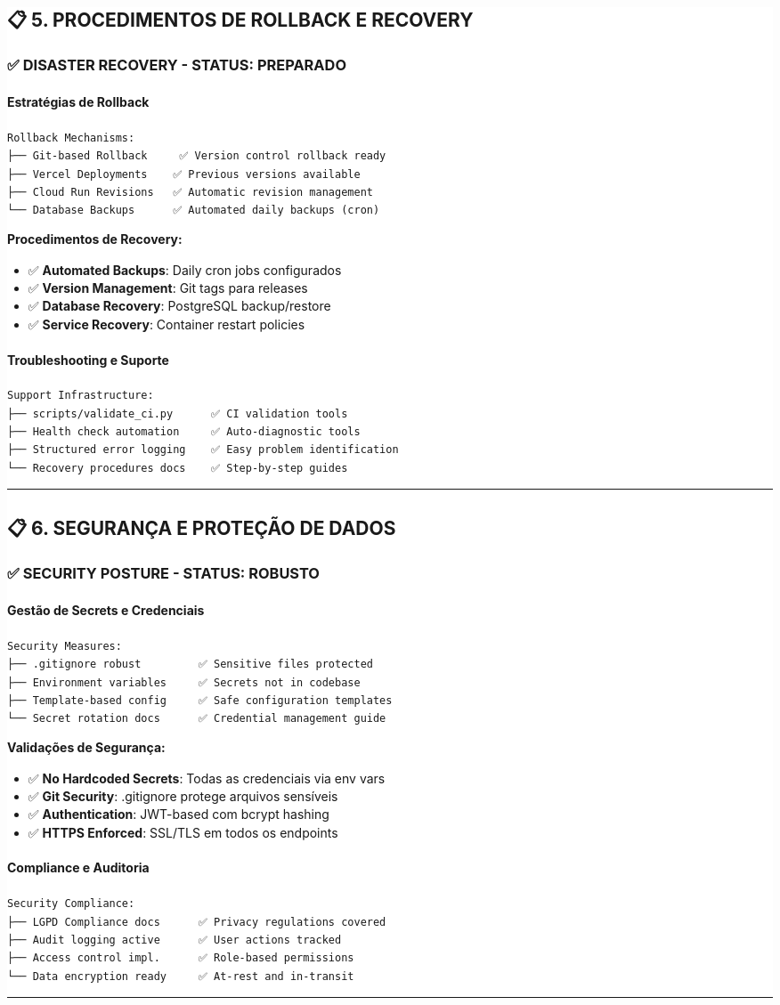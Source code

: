 
## 📋 5. PROCEDIMENTOS DE ROLLBACK E RECOVERY

### ✅ **DISASTER RECOVERY - STATUS: PREPARADO**

#### Estratégias de Rollback
```
Rollback Mechanisms:
├── Git-based Rollback     ✅ Version control rollback ready
├── Vercel Deployments    ✅ Previous versions available
├── Cloud Run Revisions   ✅ Automatic revision management
└── Database Backups      ✅ Automated daily backups (cron)
```

**Procedimentos de Recovery:**
- ✅ **Automated Backups**: Daily cron jobs configurados
- ✅ **Version Management**: Git tags para releases
- ✅ **Database Recovery**: PostgreSQL backup/restore
- ✅ **Service Recovery**: Container restart policies

#### Troubleshooting e Suporte
```
Support Infrastructure:
├── scripts/validate_ci.py      ✅ CI validation tools
├── Health check automation     ✅ Auto-diagnostic tools
├── Structured error logging    ✅ Easy problem identification
└── Recovery procedures docs    ✅ Step-by-step guides
```

---

## 📋 6. SEGURANÇA E PROTEÇÃO DE DADOS

### ✅ **SECURITY POSTURE - STATUS: ROBUSTO**

#### Gestão de Secrets e Credenciais
```
Security Measures:
├── .gitignore robust         ✅ Sensitive files protected
├── Environment variables     ✅ Secrets not in codebase
├── Template-based config     ✅ Safe configuration templates
└── Secret rotation docs      ✅ Credential management guide
```

**Validações de Segurança:**
- ✅ **No Hardcoded Secrets**: Todas as credenciais via env vars
- ✅ **Git Security**: .gitignore protege arquivos sensíveis
- ✅ **Authentication**: JWT-based com bcrypt hashing
- ✅ **HTTPS Enforced**: SSL/TLS em todos os endpoints

#### Compliance e Auditoria
```
Security Compliance:
├── LGPD Compliance docs      ✅ Privacy regulations covered
├── Audit logging active      ✅ User actions tracked
├── Access control impl.      ✅ Role-based permissions
└── Data encryption ready     ✅ At-rest and in-transit
```

---
